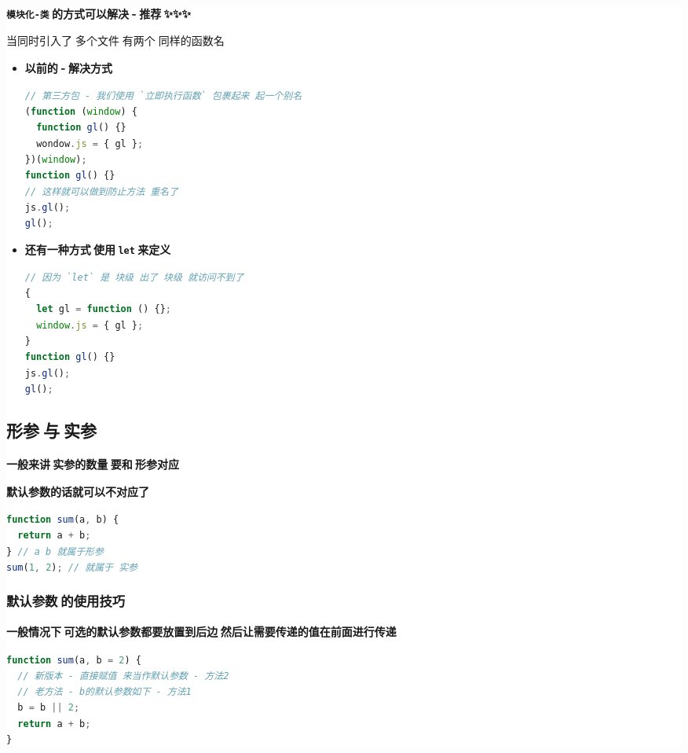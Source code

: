 **`模块化-类` 的方式可以解决 - 推荐 ✨✨✨**

当同时引入了 多个文件 有两个 同样的函数名

- **以前的 - 解决方式**

  ```js
  // 第三方包 - 我们使用 `立即执行函数` 包裹起来 起一个别名
  (function (window) {
    function gl() {}
    wondow.js = { gl };
  })(window);
  function gl() {}
  // 这样就可以做到防止方法 重名了
  js.gl();
  gl();
  ```

- **还有一种方式 使用 `let` 来定义**

  ```js
  // 因为 `let` 是 块级 出了 块级 就访问不到了
  {
    let gl = function () {};
    window.js = { gl };
  }
  function gl() {}
  js.gl();
  gl();
  ```

## 形参 与 实参

**一般来讲 实参的数量 要和 形参对应**

**默认参数的话就可以不对应了**

```js
function sum(a, b) {
  return a + b;
} // a b 就属于形参
sum(1, 2); // 就属于 实参
```

### 默认参数 的使用技巧

**一般情况下 可选的默认参数都要放置到后边 然后让需要传递的值在前面进行传递**

```js
function sum(a, b = 2) {
  // 新版本 - 直接赋值 来当作默认参数 - 方法2
  // 老方法 - b的默认参数如下 - 方法1
  b = b || 2;
  return a + b;
}
```
